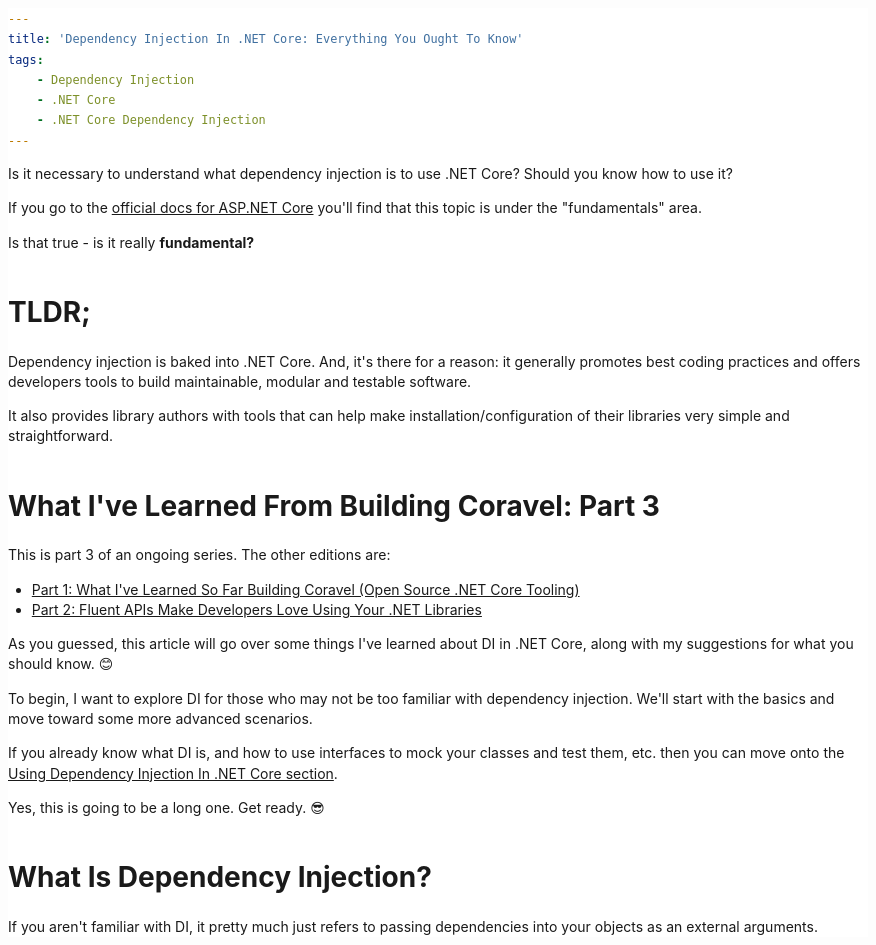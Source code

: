 ```yaml
---
title: 'Dependency Injection In .NET Core: Everything You Ought To Know'
tags:
    - Dependency Injection
    - .NET Core
    - .NET Core Dependency Injection
---
```


Is it necessary to understand what dependency injection is to use .NET Core? Should you know how to use it?

If you go to the [official docs for ASP.NET Core](https://docs.microsoft.com/en-us/aspnet/core/fundamentals/dependency-injection?view=aspnetcore-2.1) you'll find that this topic is under the "fundamentals" area.

Is that true - is it really **fundamental?**



# TLDR;

Dependency injection is baked into .NET Core. And, it's there for a reason: it generally promotes best coding practices and offers developers tools to build maintainable, modular and testable software.

It also provides library authors with tools that can help make installation/configuration of their libraries very simple and straightforward.

# What I've Learned From Building Coravel: Part 3

This is part 3 of an ongoing series. The other editions are:

- [Part 1: What I've Learned So Far Building Coravel (Open Source .NET Core Tooling)](https://www.blog.jamesmichaelhickey.com/What-I-ve-Learned-So-Far-Building-Coravel-Open-Source-NET-Core-Tooling/)
- [Part 2: Fluent APIs Make Developers Love Using Your .NET Libraries](https://builtwithdot.net/blog/fluent-apis-make-developers-love-using-your-net-libraries)

As you guessed, this article will go over some things I've learned about DI in .NET Core, along with my suggestions for what you should know. 😊

To begin, I want to explore DI for those who may not be too familiar with dependency injection. We'll start with the basics and move toward some more advanced scenarios.

If you already know what DI is, and how to use interfaces to mock your classes and test them, etc. then you can move onto the [Using Dependency Injection In .NET Core section](#Using-Dependency-Injection-In-NET-Core).

Yes, this is going to be a long one. Get ready. 😎

# What Is Dependency Injection?

If you aren't familiar with DI, it pretty much just refers to passing dependencies into your objects as an external arguments.
